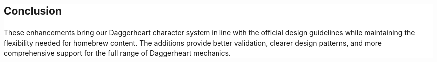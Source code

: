 ## Conclusion

These enhancements bring our Daggerheart character system in line with the official design guidelines while maintaining the flexibility needed for homebrew content. The additions provide better validation, clearer design patterns, and more comprehensive support for the full range of Daggerheart mechanics.
